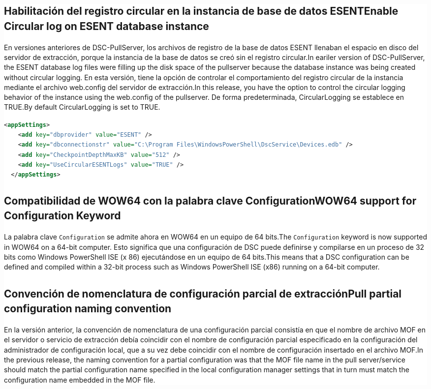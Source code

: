 ## <a name="enable-circular-log-on-esent-database-instance"></a><span data-ttu-id="a72d0-125">Habilitación del registro circular en la instancia de base de datos ESENT</span><span class="sxs-lookup"><span data-stu-id="a72d0-125">Enable Circular log on ESENT database instance</span></span>

<span data-ttu-id="a72d0-126">En versiones anteriores de DSC-PullServer, los archivos de registro de la base de datos ESENT llenaban el espacio en disco del servidor de extracción, porque la instancia de la base de datos se creó sin el registro circular.</span><span class="sxs-lookup"><span data-stu-id="a72d0-126">In eariler version of DSC-PullServer, the ESENT database log files were filling up the disk space of the pullserver because the database instance was being created without circular logging.</span></span> <span data-ttu-id="a72d0-127">En esta versión, tiene la opción de controlar el comportamiento del registro circular de la instancia mediante el archivo web.config del servidor de extracción.</span><span class="sxs-lookup"><span data-stu-id="a72d0-127">In this release, you have the option to control the circular logging behavior of the instance using the web.config of the pullserver.</span></span> <span data-ttu-id="a72d0-128">De forma predeterminada, CircularLogging se establece en TRUE.</span><span class="sxs-lookup"><span data-stu-id="a72d0-128">By default CircularLogging is set to TRUE.</span></span>

```xml
<appSettings>
    <add key="dbprovider" value="ESENT" />
    <add key="dbconnectionstr" value="C:\Program Files\WindowsPowerShell\DscService\Devices.edb" />
    <add key="CheckpointDepthMaxKB" value="512" />
    <add key="UseCircularESENTLogs" value="TRUE" />
  </appSettings>
```

## <a name="wow64-support-for-configuration-keyword"></a><span data-ttu-id="a72d0-129">Compatibilidad de WOW64 con la palabra clave Configuration</span><span class="sxs-lookup"><span data-stu-id="a72d0-129">WOW64 support for Configuration Keyword</span></span>

<span data-ttu-id="a72d0-130">La palabra clave `Configuration` se admite ahora en WOW64 en un equipo de 64 bits.</span><span class="sxs-lookup"><span data-stu-id="a72d0-130">The `Configuration` keyword is now supported in WOW64 on a 64-bit computer.</span></span> <span data-ttu-id="a72d0-131">Esto significa que una configuración de DSC puede definirse y compilarse en un proceso de 32 bits como Windows PowerShell ISE (x 86) ejecutándose en un equipo de 64 bits.</span><span class="sxs-lookup"><span data-stu-id="a72d0-131">This means that a DSC configuration can be defined and compiled within a 32-bit process such as Windows PowerShell ISE (x86) running on a 64-bit computer.</span></span>

## <a name="pull-partial-configuration-naming-convention"></a><span data-ttu-id="a72d0-132">Convención de nomenclatura de configuración parcial de extracción</span><span class="sxs-lookup"><span data-stu-id="a72d0-132">Pull partial configuration naming convention</span></span>

<span data-ttu-id="a72d0-133">En la versión anterior, la convención de nomenclatura de una configuración parcial consistía en que el nombre de archivo MOF en el servidor o servicio de extracción debía coincidir con el nombre de configuración parcial especificado en la configuración del administrador de configuración local, que a su vez debe coincidir con el nombre de configuración insertado en el archivo MOF.</span><span class="sxs-lookup"><span data-stu-id="a72d0-133">In the previous release, the naming convention for a partial configuration was that the MOF file name in the pull server/service should match the partial configuration name specified in the local configuration manager settings that in turn must match the configuration name embedded in the MOF file.</span></span>
